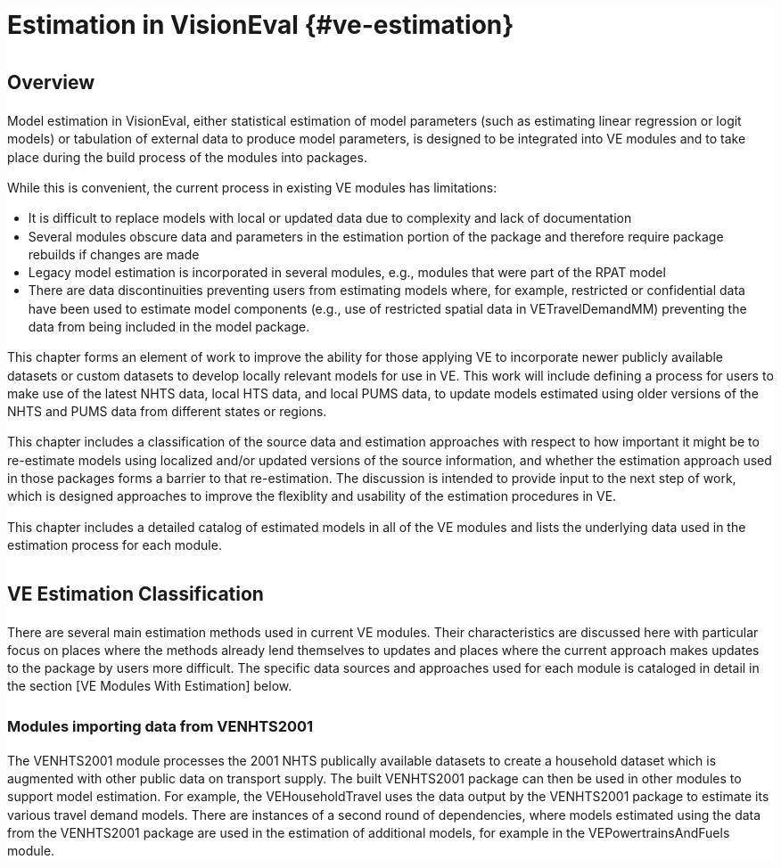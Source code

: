 # Estimation in VisionEval {#ve-estimation}




## Overview 

Model estimation in VisionEval, either statistical estimation of model parameters (such as estimating linear regression or logit models) or tabulation of external data to produce model parameters, is designed to be integrated into VE modules and to take place during the build process of the modules into packages. 

While this is convenient, the current process in existing VE modules has limitations:

* It is difficult to replace models with local or updated data due to complexity and lack of documentation
* Several modules obscure data and parameters in the estimation portion of the package and therefore require package rebuilds if changes are made
* Legacy model estimation is incorporated in several modules, e.g., modules that were part of the RPAT model
* There are data discontinuities preventing users from estimating models where, for example, restricted or confidential data have been used to estimate model components (e.g., use of restricted spatial data in VETravelDemandMM) preventing the data from being included in the model package.

This chapter forms an element of work to improve the ability for those applying VE to incorporate newer publicly available datasets or custom datasets to develop locally relevant models for use in VE. This work will include defining a process for users to make use of the latest NHTS data, local HTS data, and local PUMS data, to update models estimated using older versions of the NHTS and PUMS data from different states or regions. 

This chapter includes a classification of the source data and estimation approaches with respect to how important it might be to re-estimate models using localized and/or updated versions of the source information, and whether the estimation approach used in those packages forms a barrier to that re-estimation. The discussion is intended to provide input to the next step of work, which is designed approaches to improve the flexiblity and usability of the estimation procedures in VE. 

This chapter includes a detailed catalog of estimated models in all of the VE modules and lists the underlying data used in the estimation process for each module.

## VE Estimation Classification

There are several main estimation methods used in current VE modules. Their characteristics are discussed here with particular focus on places where the methods already lend themselves to updates and places where the current approach makes updates to the package by users more difficult. The specific data sources and approaches used for each module is cataloged in detail in the section [VE Modules With Estimation] below.

### Modules importing data from VENHTS2001

The VENHTS2001 module processes the 2001 NHTS publically available datasets to create a household dataset which is augmented with other public data on transport supply. The built VENHTS2001 package can then be used in other modules to support model estimation. For example, the VEHouseholdTravel uses the data output by the VENHTS2001 package to estimate its various travel demand models. There are instances of a second round of dependencies, where models estimated using the data from the VENHTS2001 package are used in the estimation of additional models, for example in the VEPowertrainsAndFuels module.

